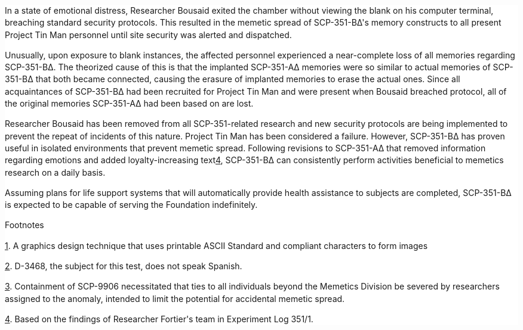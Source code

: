In a state of emotional distress, Researcher Bousaid exited the chamber without viewing the blank on his computer terminal, breaching standard security protocols. This resulted in the memetic spread of SCP-351-BΔ's memory constructs to all present Project Tin Man personnel until site security was alerted and dispatched.

Unusually, upon exposure to blank instances, the affected personnel experienced a near-complete loss of all memories regarding SCP-351-BΔ. The theorized cause of this is that the implanted SCP-351-AΔ memories were so similar to actual memories of SCP-351-BΔ that both became connected, causing the erasure of implanted memories to erase the actual ones. Since all acquaintances of SCP-351-BΔ had been recruited for Project Tin Man and were present when Bousaid breached protocol, all of the original memories SCP-351-AΔ had been based on are lost.

Researcher Bousaid has been removed from all SCP-351-related research and new security protocols are being implemented to prevent the repeat of incidents of this nature. Project Tin Man has been considered a failure. However, SCP-351-BΔ has proven useful in isolated environments that prevent memetic spread. Following revisions to SCP-351-AΔ that removed information regarding emotions and added loyalty-increasing text[4](javascript:;), SCP-351-BΔ can consistently perform activities beneficial to memetics research on a daily basis.

Assuming plans for life support systems that will automatically provide health assistance to subjects are completed, SCP-351-BΔ is expected to be capable of serving the Foundation indefinitely.

Footnotes

[1](javascript:;). A graphics design technique that uses printable ASCII Standard and compliant characters to form images

[2](javascript:;). D-3468, the subject for this test, does not speak Spanish.

[3](javascript:;). Containment of SCP-9906 necessitated that ties to all individuals beyond the Memetics Division be severed by researchers assigned to the anomaly, intended to limit the potential for accidental memetic spread.

[4](javascript:;). Based on the findings of Researcher Fortier's team in Experiment Log 351/1.